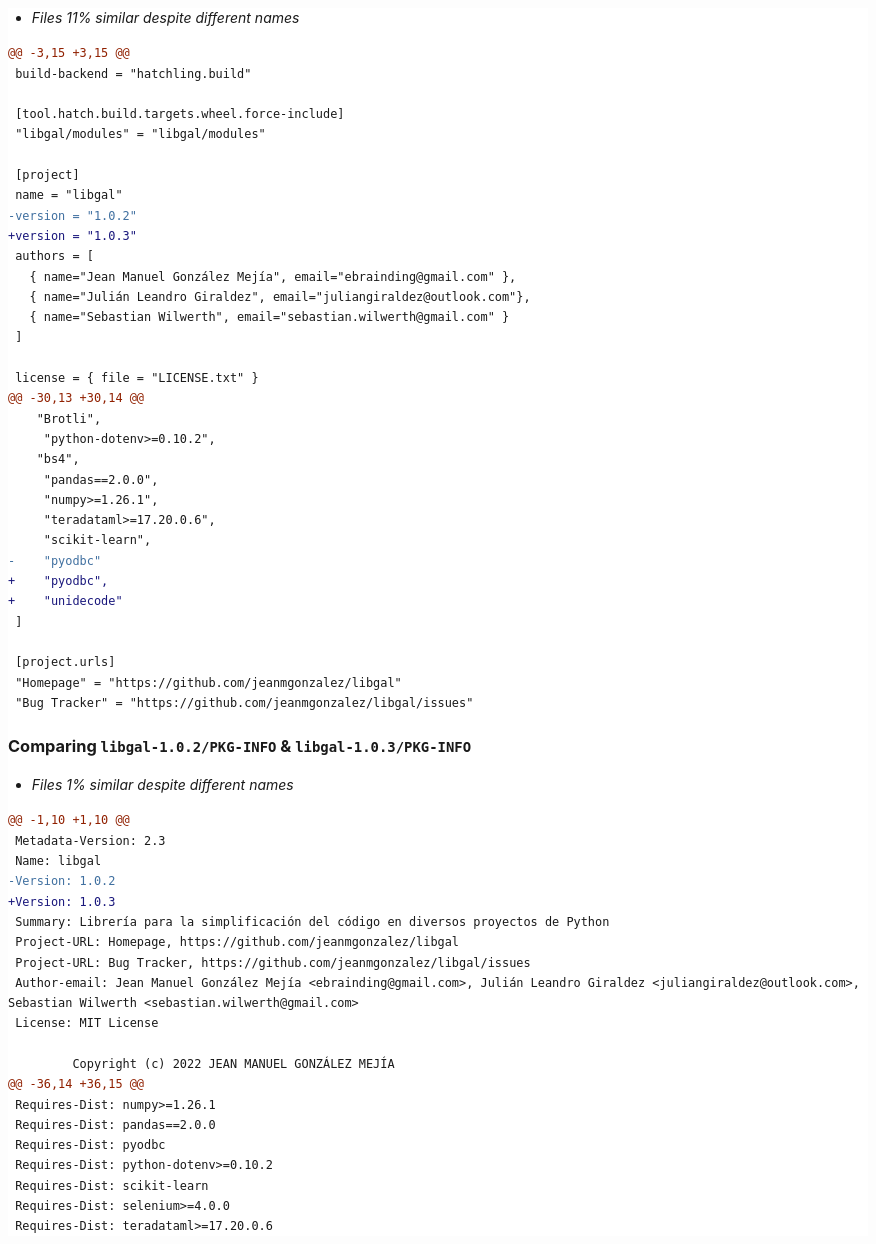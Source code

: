  * *Files 11% similar despite different names*

```diff
@@ -3,15 +3,15 @@
 build-backend = "hatchling.build"
 
 [tool.hatch.build.targets.wheel.force-include]
 "libgal/modules" = "libgal/modules"
 
 [project]
 name = "libgal"
-version = "1.0.2"
+version = "1.0.3"
 authors = [
   { name="Jean Manuel González Mejía", email="ebrainding@gmail.com" },
   { name="Julián Leandro Giraldez", email="juliangiraldez@outlook.com"},
   { name="Sebastian Wilwerth", email="sebastian.wilwerth@gmail.com" }
 ]
 
 license = { file = "LICENSE.txt" }
@@ -30,13 +30,14 @@
 	"Brotli",
     "python-dotenv>=0.10.2",
 	"bs4",
     "pandas==2.0.0",
     "numpy>=1.26.1",
     "teradataml>=17.20.0.6",
     "scikit-learn",
-    "pyodbc"
+    "pyodbc",
+    "unidecode"
 ]
 
 [project.urls]
 "Homepage" = "https://github.com/jeanmgonzalez/libgal"
 "Bug Tracker" = "https://github.com/jeanmgonzalez/libgal/issues"
```

### Comparing `libgal-1.0.2/PKG-INFO` & `libgal-1.0.3/PKG-INFO`

 * *Files 1% similar despite different names*

```diff
@@ -1,10 +1,10 @@
 Metadata-Version: 2.3
 Name: libgal
-Version: 1.0.2
+Version: 1.0.3
 Summary: Librería para la simplificación del código en diversos proyectos de Python
 Project-URL: Homepage, https://github.com/jeanmgonzalez/libgal
 Project-URL: Bug Tracker, https://github.com/jeanmgonzalez/libgal/issues
 Author-email: Jean Manuel González Mejía <ebrainding@gmail.com>, Julián Leandro Giraldez <juliangiraldez@outlook.com>, Sebastian Wilwerth <sebastian.wilwerth@gmail.com>
 License: MIT License
         
         Copyright (c) 2022 JEAN MANUEL GONZÁLEZ MEJÍA
@@ -36,14 +36,15 @@
 Requires-Dist: numpy>=1.26.1
 Requires-Dist: pandas==2.0.0
 Requires-Dist: pyodbc
 Requires-Dist: python-dotenv>=0.10.2
 Requires-Dist: scikit-learn
 Requires-Dist: selenium>=4.0.0
 Requires-Dist: teradataml>=17.20.0.6
```